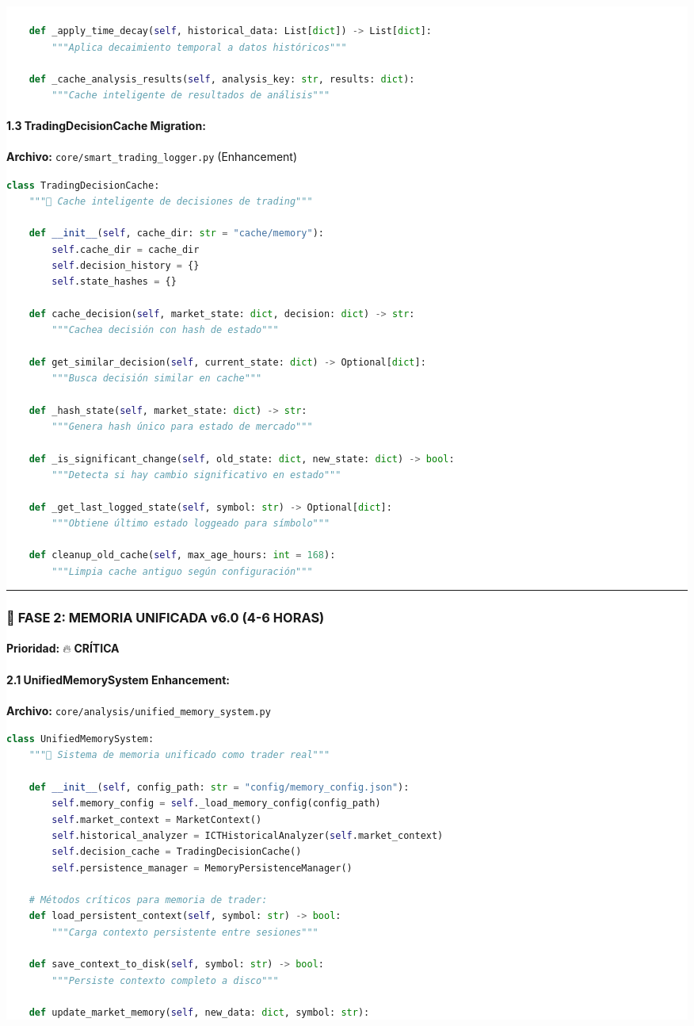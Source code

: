 ```python
        
    def _apply_time_decay(self, historical_data: List[dict]) -> List[dict]:
        """Aplica decaimiento temporal a datos históricos"""
        
    def _cache_analysis_results(self, analysis_key: str, results: dict):
        """Cache inteligente de resultados de análisis"""
```

#### **1.3 TradingDecisionCache Migration:**
**Archivo:** `core/smart_trading_logger.py` (Enhancement)
```python
class TradingDecisionCache:
    """💾 Cache inteligente de decisiones de trading"""
    
    def __init__(self, cache_dir: str = "cache/memory"):
        self.cache_dir = cache_dir
        self.decision_history = {}
        self.state_hashes = {}
        
    def cache_decision(self, market_state: dict, decision: dict) -> str:
        """Cachea decisión con hash de estado"""
        
    def get_similar_decision(self, current_state: dict) -> Optional[dict]:
        """Busca decisión similar en cache"""
        
    def _hash_state(self, market_state: dict) -> str:
        """Genera hash único para estado de mercado"""
        
    def _is_significant_change(self, old_state: dict, new_state: dict) -> bool:
        """Detecta si hay cambio significativo en estado"""
        
    def _get_last_logged_state(self, symbol: str) -> Optional[dict]:
        """Obtiene último estado loggeado para símbolo"""
        
    def cleanup_old_cache(self, max_age_hours: int = 168):
        """Limpia cache antiguo según configuración"""
```

---

### 🧠 **FASE 2: MEMORIA UNIFICADA v6.0 (4-6 HORAS)**
**Prioridad:** 🔥 **CRÍTICA**

#### **2.1 UnifiedMemorySystem Enhancement:**
**Archivo:** `core/analysis/unified_memory_system.py`
```python
class UnifiedMemorySystem:
    """🧠 Sistema de memoria unificado como trader real"""
    
    def __init__(self, config_path: str = "config/memory_config.json"):
        self.memory_config = self._load_memory_config(config_path)
        self.market_context = MarketContext()
        self.historical_analyzer = ICTHistoricalAnalyzer(self.market_context)
        self.decision_cache = TradingDecisionCache()
        self.persistence_manager = MemoryPersistenceManager()
        
    # Métodos críticos para memoria de trader:
    def load_persistent_context(self, symbol: str) -> bool:
        """Carga contexto persistente entre sesiones"""
        
    def save_context_to_disk(self, symbol: str) -> bool:
        """Persiste contexto completo a disco"""
        
    def update_market_memory(self, new_data: dict, symbol: str):
```